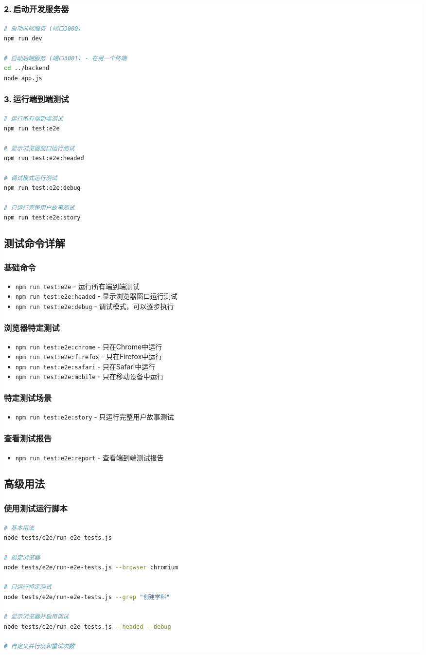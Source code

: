 ### 2. 启动开发服务器
```bash
# 启动前端服务 (端口3000)
npm run dev

# 启动后端服务 (端口3001) - 在另一个终端
cd ../backend
node app.js
```

### 3. 运行端到端测试
```bash
# 运行所有端到端测试
npm run test:e2e

# 显示浏览器窗口运行测试
npm run test:e2e:headed

# 调试模式运行测试
npm run test:e2e:debug

# 只运行完整用户故事测试
npm run test:e2e:story
```

## 测试命令详解

### 基础命令
- `npm run test:e2e` - 运行所有端到端测试
- `npm run test:e2e:headed` - 显示浏览器窗口运行测试
- `npm run test:e2e:debug` - 调试模式，可以逐步执行

### 浏览器特定测试
- `npm run test:e2e:chrome` - 只在Chrome中运行
- `npm run test:e2e:firefox` - 只在Firefox中运行
- `npm run test:e2e:safari` - 只在Safari中运行
- `npm run test:e2e:mobile` - 只在移动设备中运行

### 特定测试场景
- `npm run test:e2e:story` - 只运行完整用户故事测试

### 查看测试报告
- `npm run test:e2e:report` - 查看端到端测试报告

## 高级用法

### 使用测试运行脚本
```bash
# 基本用法
node tests/e2e/run-e2e-tests.js

# 指定浏览器
node tests/e2e/run-e2e-tests.js --browser chromium

# 只运行特定测试
node tests/e2e/run-e2e-tests.js --grep "创建学科"

# 显示浏览器并启用调试
node tests/e2e/run-e2e-tests.js --headed --debug

# 自定义并行度和重试次数
```